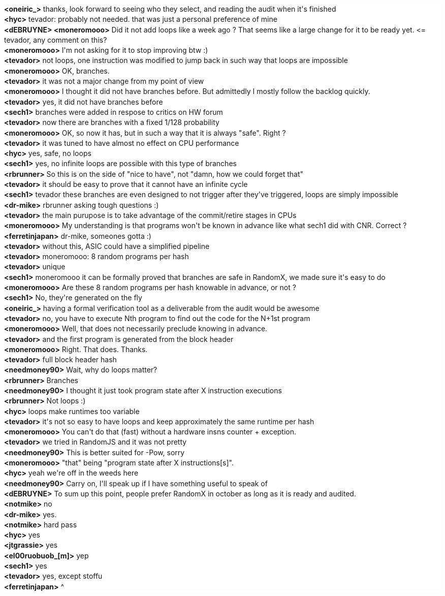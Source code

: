 **\<oneiric\_>** thanks, look forward to seeing who they select, and reading the audit when it's finished  
**\<hyc>** tevador: probably not needed. that was just a personal preference of mine  
**\<dEBRUYNE> \<moneromooo>** Did it not add loops like a week ago ? That seems like a large change for it to be ready yet. \<= tevador, any comment on this?  
**\<moneromooo>** I'm not asking for it to stop improving btw :)  
**\<tevador>** not loops, one instruction was modified to jump back in such way that loops are impossible  
**\<moneromooo>** OK, branches.  
**\<tevador>** it was not a major change from my point of view  
**\<moneromooo>** I thought it did not have branches before. But admittedly I mostly follow the backlog quickly.  
**\<tevador>** yes, it did not have branches before  
**\<sech1>** branches were added in respose to critics on HW forum  
**\<tevador>** now there are branches with a fixed 1/128 probability  
**\<moneromooo>** OK, so now it has, but in such a way that it is always "safe". Right ?  
**\<tevador>** it was tuned to have almost no effect on CPU performance  
**\<hyc>** yes, safe, no loops  
**\<sech1>** yes, no infinite loops are possible with this type of branches  
**\<rbrunner>** So this is on the side of "nice to have", not "damn, how we could forget that"  
**\<tevador>** it should be easy to prove that it cannot have an infinite cycle  
**\<sech1>** tevador these branches are even designed to not trigger after they've triggered, loops are simply impossible  
**\<dr-mike>** rbrunner asking tough questions :)  
**\<tevador>** the main purupose is to take advantage of the commit/retire stages in CPUs  
**\<moneromooo>** My understanding is that programs won't be known in advance like what sech1 did with CNR. Correct ?  
**\<ferretinjapan>** dr-mike, someones gotta :)  
**\<tevador>** without this, ASIC could have a simplified pipeline  
**\<tevador>** moneromooo: 8 random programs per hash  
**\<tevador>** unique  
**\<sech1>** moneromooo it can be formally proved that branches are safe in RandomX, we made sure it's easy to do  
**\<moneromooo>** Are these 8 random programs per hash knowable in advance, or not ?  
**\<sech1>** No, they're generated on the fly  
**\<oneiric\_>** having a formal verification tool as a deliverable from the audit would be awesome  
**\<tevador>** no, you have to execute Nth program to find out the code for the N+1st program  
**\<moneromooo>** Well, that does not necessarily preclude knowing in advance.  
**\<tevador>** and the first program is generated from the block header  
**\<moneromooo>** Right. That does. Thanks.  
**\<tevador>** full block header hash  
**\<needmoney90>** Wait, why do loops matter?  
**\<rbrunner>** Branches  
**\<needmoney90>** I thought it just took program state after X instruction executions  
**\<rbrunner>** Not loops :)  
**\<hyc>** loops make runtimes too variable  
**\<tevador>** it's not so easy to have loops and keep approximately the same runtime per hash  
**\<moneromooo>** You can't do that (fast) without a hardware insns counter + exception.  
**\<tevador>** we tried in RandomJS and it was not pretty  
**\<needmoney90>** This is better suited for -Pow, sorry  
**\<moneromooo>** "that" being "program state after X instructions[s]".  
**\<hyc>** yeah we're off in the weeds here  
**\<needmoney90>** Carry on, I'll speak up if I have something useful to speak of  
**\<dEBRUYNE>** To sum up this point, people prefer RandomX in october as long as it is ready and audited.  
**\<notmike>** no  
**\<dr-mike>** yes.  
**\<notmike>** hard pass  
**\<hyc>** yes  
**\<jtgrassie>** yes  
**\<el00ruobuob\_[m]>** yep  
**\<sech1>** yes  
**\<tevador>** yes, except stoffu  
**\<ferretinjapan>** ^  